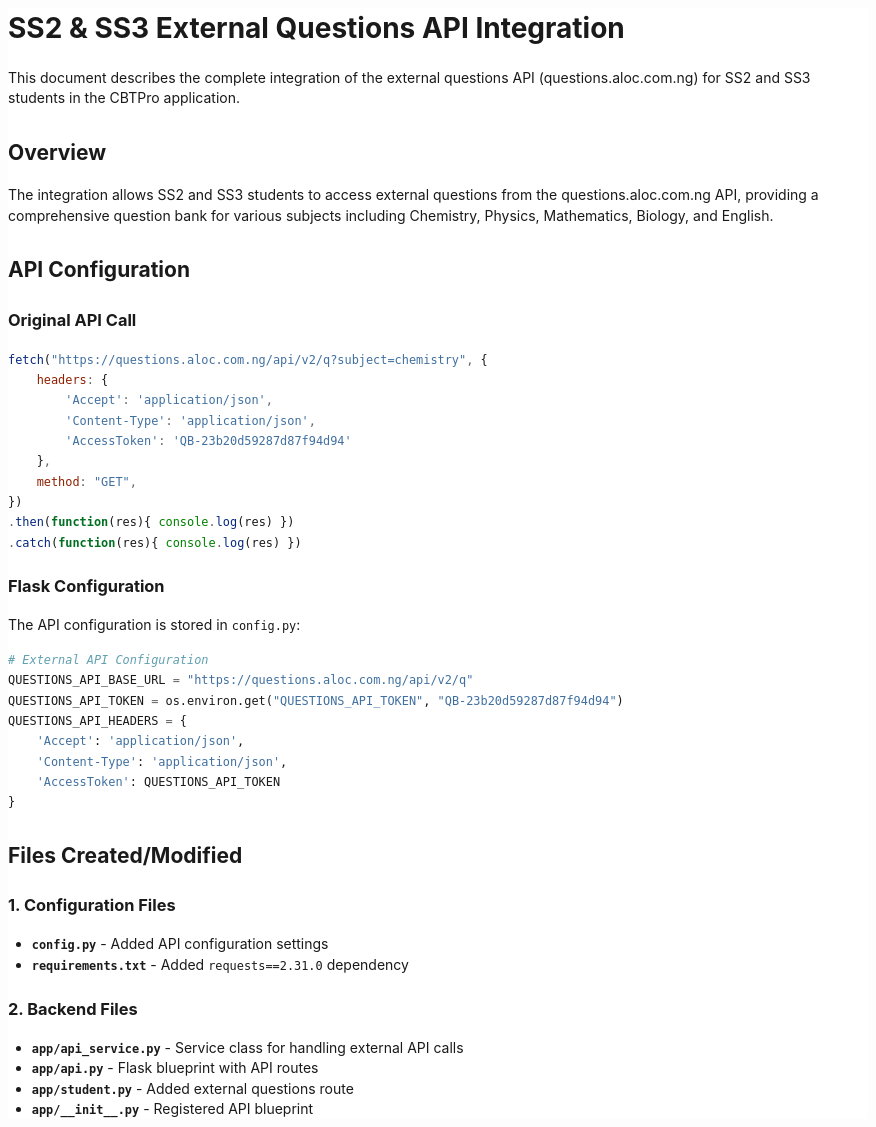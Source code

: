 # SS2 & SS3 External Questions API Integration

This document describes the complete integration of the external questions API (questions.aloc.com.ng) for SS2 and SS3 students in the CBTPro application.

## Overview

The integration allows SS2 and SS3 students to access external questions from the questions.aloc.com.ng API, providing a comprehensive question bank for various subjects including Chemistry, Physics, Mathematics, Biology, and English.

## API Configuration

### Original API Call
```javascript
fetch("https://questions.aloc.com.ng/api/v2/q?subject=chemistry", {
    headers: {
        'Accept': 'application/json',
        'Content-Type': 'application/json',
        'AccessToken': 'QB-23b20d59287d87f94d94'
    },
    method: "GET",
})
.then(function(res){ console.log(res) })
.catch(function(res){ console.log(res) })
```

### Flask Configuration
The API configuration is stored in `config.py`:

```python
# External API Configuration
QUESTIONS_API_BASE_URL = "https://questions.aloc.com.ng/api/v2/q"
QUESTIONS_API_TOKEN = os.environ.get("QUESTIONS_API_TOKEN", "QB-23b20d59287d87f94d94")
QUESTIONS_API_HEADERS = {
    'Accept': 'application/json',
    'Content-Type': 'application/json',
    'AccessToken': QUESTIONS_API_TOKEN
}
```

## Files Created/Modified

### 1. Configuration Files
- **`config.py`** - Added API configuration settings
- **`requirements.txt`** - Added `requests==2.31.0` dependency

### 2. Backend Files
- **`app/api_service.py`** - Service class for handling external API calls
- **`app/api.py`** - Flask blueprint with API routes
- **`app/student.py`** - Added external questions route
- **`app/__init__.py`** - Registered API blueprint
